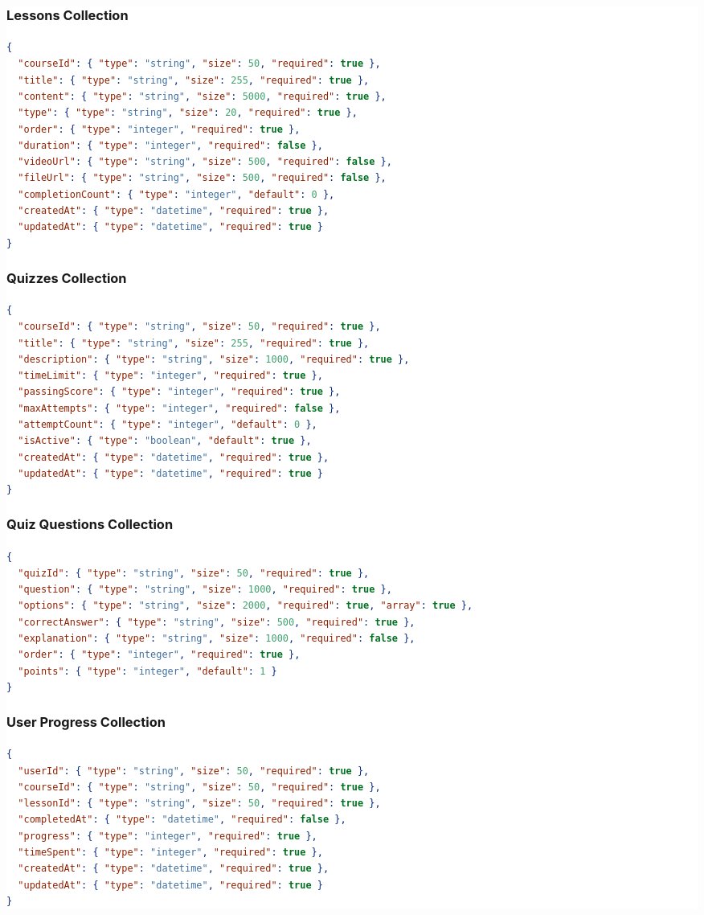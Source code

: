 ### Lessons Collection  
```json
{
  "courseId": { "type": "string", "size": 50, "required": true },
  "title": { "type": "string", "size": 255, "required": true },
  "content": { "type": "string", "size": 5000, "required": true },
  "type": { "type": "string", "size": 20, "required": true },
  "order": { "type": "integer", "required": true },
  "duration": { "type": "integer", "required": false },
  "videoUrl": { "type": "string", "size": 500, "required": false },
  "fileUrl": { "type": "string", "size": 500, "required": false },
  "completionCount": { "type": "integer", "default": 0 },
  "createdAt": { "type": "datetime", "required": true },
  "updatedAt": { "type": "datetime", "required": true }
}
```

### Quizzes Collection
```json
{
  "courseId": { "type": "string", "size": 50, "required": true },
  "title": { "type": "string", "size": 255, "required": true },
  "description": { "type": "string", "size": 1000, "required": true },
  "timeLimit": { "type": "integer", "required": true },
  "passingScore": { "type": "integer", "required": true },
  "maxAttempts": { "type": "integer", "required": false },
  "attemptCount": { "type": "integer", "default": 0 },
  "isActive": { "type": "boolean", "default": true },
  "createdAt": { "type": "datetime", "required": true },
  "updatedAt": { "type": "datetime", "required": true }
}
```

### Quiz Questions Collection
```json
{
  "quizId": { "type": "string", "size": 50, "required": true },
  "question": { "type": "string", "size": 1000, "required": true },
  "options": { "type": "string", "size": 2000, "required": true, "array": true },
  "correctAnswer": { "type": "string", "size": 500, "required": true },
  "explanation": { "type": "string", "size": 1000, "required": false },
  "order": { "type": "integer", "required": true },
  "points": { "type": "integer", "default": 1 }
}
```

### User Progress Collection
```json
{
  "userId": { "type": "string", "size": 50, "required": true },
  "courseId": { "type": "string", "size": 50, "required": true },
  "lessonId": { "type": "string", "size": 50, "required": true },
  "completedAt": { "type": "datetime", "required": false },
  "progress": { "type": "integer", "required": true },
  "timeSpent": { "type": "integer", "required": true },
  "createdAt": { "type": "datetime", "required": true },
  "updatedAt": { "type": "datetime", "required": true }
}
```

